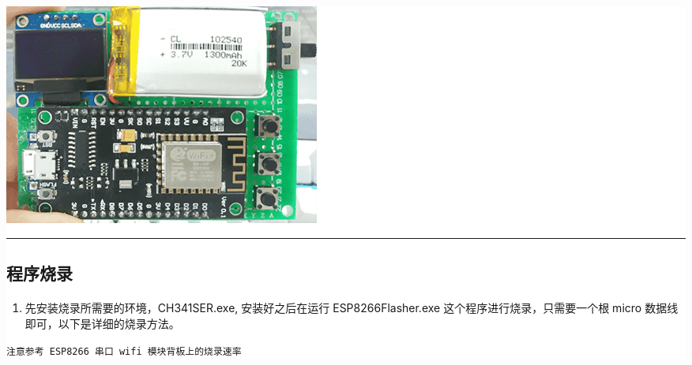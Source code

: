 ![](../../../../../assets/img/Security/IOT/无线电安全/实验/WiFikiller/实物.png)

---

## 程序烧录

1. 先安装烧录所需要的环境，CH341SER.exe, 安装好之后在运行 ESP8266Flasher.exe 这个程序进行烧录，只需要一个根 micro 数据线即可，以下是详细的烧录方法。

` 注意参考 ESP8266 串口 wifi 模块背板上的烧录速率 `
